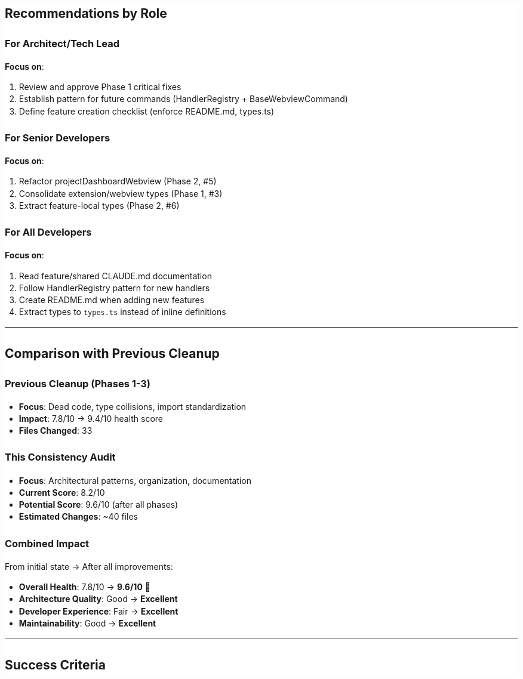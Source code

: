 ## Recommendations by Role

### For Architect/Tech Lead

**Focus on**:
1. Review and approve Phase 1 critical fixes
2. Establish pattern for future commands (HandlerRegistry + BaseWebviewCommand)
3. Define feature creation checklist (enforce README.md, types.ts)

### For Senior Developers

**Focus on**:
1. Refactor projectDashboardWebview (Phase 2, #5)
2. Consolidate extension/webview types (Phase 1, #3)
3. Extract feature-local types (Phase 2, #6)

### For All Developers

**Focus on**:
1. Read feature/shared CLAUDE.md documentation
2. Follow HandlerRegistry pattern for new handlers
3. Create README.md when adding new features
4. Extract types to `types.ts` instead of inline definitions

---

## Comparison with Previous Cleanup

### Previous Cleanup (Phases 1-3)
- **Focus**: Dead code, type collisions, import standardization
- **Impact**: 7.8/10 → 9.4/10 health score
- **Files Changed**: 33

### This Consistency Audit
- **Focus**: Architectural patterns, organization, documentation
- **Current Score**: 8.2/10
- **Potential Score**: 9.6/10 (after all phases)
- **Estimated Changes**: ~40 files

### Combined Impact
From initial state → After all improvements:
- **Overall Health**: 7.8/10 → **9.6/10** 🚀
- **Architecture Quality**: Good → **Excellent**
- **Developer Experience**: Fair → **Excellent**
- **Maintainability**: Good → **Excellent**

---

## Success Criteria

